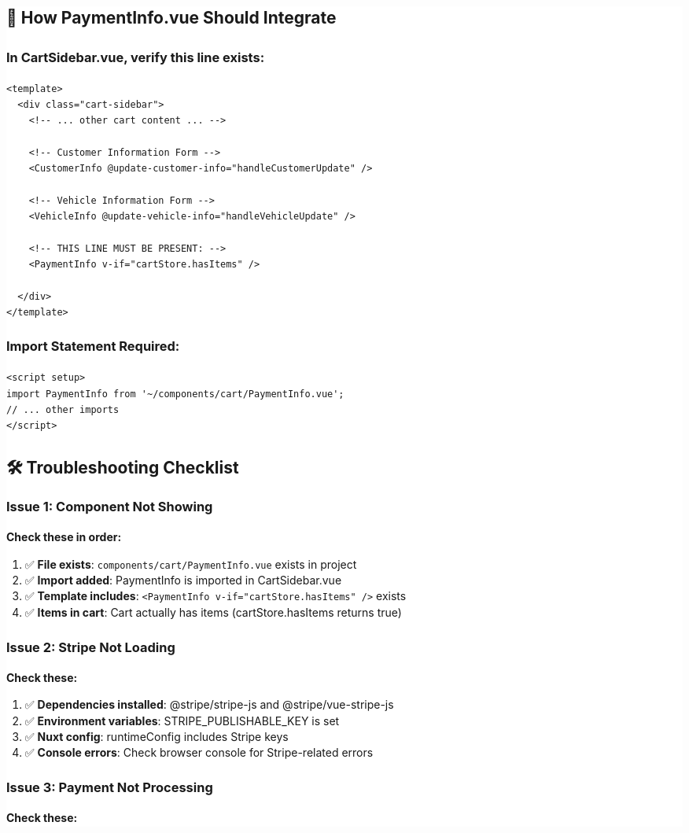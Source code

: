 ## 🧩 **How PaymentInfo.vue Should Integrate**

### **In CartSidebar.vue, verify this line exists:**

```vue
<template>
  <div class="cart-sidebar">
    <!-- ... other cart content ... -->
    
    <!-- Customer Information Form -->
    <CustomerInfo @update-customer-info="handleCustomerUpdate" />

    <!-- Vehicle Information Form -->
    <VehicleInfo @update-vehicle-info="handleVehicleUpdate" />

    <!-- THIS LINE MUST BE PRESENT: -->
    <PaymentInfo v-if="cartStore.hasItems" />
    
  </div>
</template>
```

### **Import Statement Required:**
```vue
<script setup>
import PaymentInfo from '~/components/cart/PaymentInfo.vue';
// ... other imports
</script>
```

## 🛠 **Troubleshooting Checklist**

### **Issue 1: Component Not Showing**
**Check these in order:**

1. ✅ **File exists**: `components/cart/PaymentInfo.vue` exists in project
2. ✅ **Import added**: PaymentInfo is imported in CartSidebar.vue
3. ✅ **Template includes**: `<PaymentInfo v-if="cartStore.hasItems" />` exists
4. ✅ **Items in cart**: Cart actually has items (cartStore.hasItems returns true)

### **Issue 2: Stripe Not Loading**
**Check these:**

1. ✅ **Dependencies installed**: @stripe/stripe-js and @stripe/vue-stripe-js
2. ✅ **Environment variables**: STRIPE_PUBLISHABLE_KEY is set
3. ✅ **Nuxt config**: runtimeConfig includes Stripe keys
4. ✅ **Console errors**: Check browser console for Stripe-related errors

### **Issue 3: Payment Not Processing**
**Check these:**
